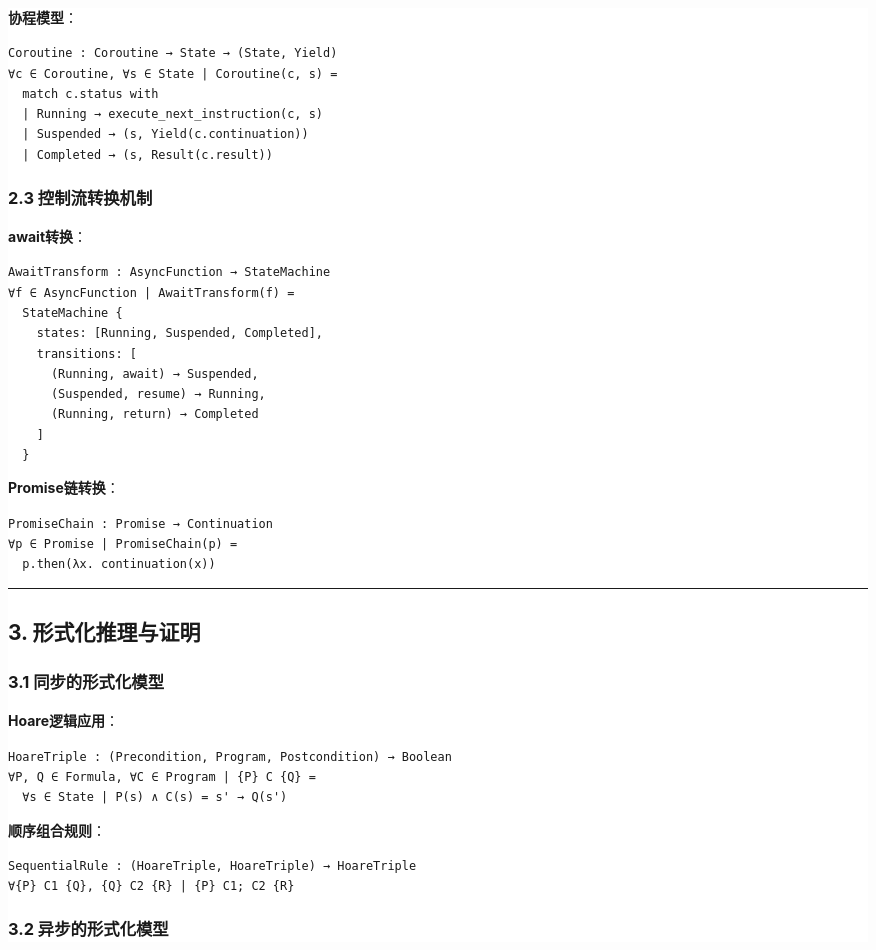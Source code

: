 **协程模型**：
```
Coroutine : Coroutine → State → (State, Yield)
∀c ∈ Coroutine, ∀s ∈ State | Coroutine(c, s) = 
  match c.status with
  | Running → execute_next_instruction(c, s)
  | Suspended → (s, Yield(c.continuation))
  | Completed → (s, Result(c.result))
```

### 2.3 控制流转换机制

**await转换**：
```
AwaitTransform : AsyncFunction → StateMachine
∀f ∈ AsyncFunction | AwaitTransform(f) = 
  StateMachine {
    states: [Running, Suspended, Completed],
    transitions: [
      (Running, await) → Suspended,
      (Suspended, resume) → Running,
      (Running, return) → Completed
    ]
  }
```

**Promise链转换**：
```
PromiseChain : Promise → Continuation
∀p ∈ Promise | PromiseChain(p) = 
  p.then(λx. continuation(x))
```

---

## 3. 形式化推理与证明

### 3.1 同步的形式化模型

**Hoare逻辑应用**：
```
HoareTriple : (Precondition, Program, Postcondition) → Boolean
∀P, Q ∈ Formula, ∀C ∈ Program | {P} C {Q} = 
  ∀s ∈ State | P(s) ∧ C(s) = s' → Q(s')
```

**顺序组合规则**：
```
SequentialRule : (HoareTriple, HoareTriple) → HoareTriple
∀{P} C1 {Q}, {Q} C2 {R} | {P} C1; C2 {R}
```

### 3.2 异步的形式化模型
